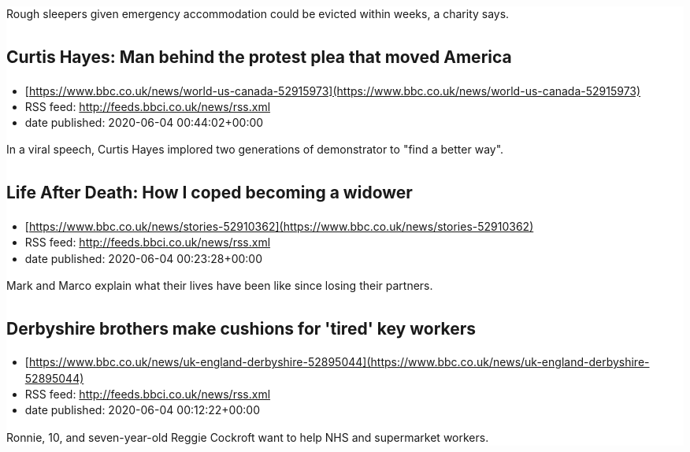 Rough sleepers given emergency accommodation could be evicted within weeks, a charity says.

## Curtis Hayes: Man behind the protest plea that moved America
 - [https://www.bbc.co.uk/news/world-us-canada-52915973](https://www.bbc.co.uk/news/world-us-canada-52915973)
 - RSS feed: http://feeds.bbci.co.uk/news/rss.xml
 - date published: 2020-06-04 00:44:02+00:00

In a viral speech, Curtis Hayes implored two generations of demonstrator to "find a better way".

## Life After Death: How I coped becoming a widower
 - [https://www.bbc.co.uk/news/stories-52910362](https://www.bbc.co.uk/news/stories-52910362)
 - RSS feed: http://feeds.bbci.co.uk/news/rss.xml
 - date published: 2020-06-04 00:23:28+00:00

Mark and Marco explain what their lives have been like since losing their partners.

## Derbyshire brothers make cushions for 'tired' key workers
 - [https://www.bbc.co.uk/news/uk-england-derbyshire-52895044](https://www.bbc.co.uk/news/uk-england-derbyshire-52895044)
 - RSS feed: http://feeds.bbci.co.uk/news/rss.xml
 - date published: 2020-06-04 00:12:22+00:00

Ronnie, 10, and seven-year-old Reggie Cockroft want to help NHS and supermarket workers.

